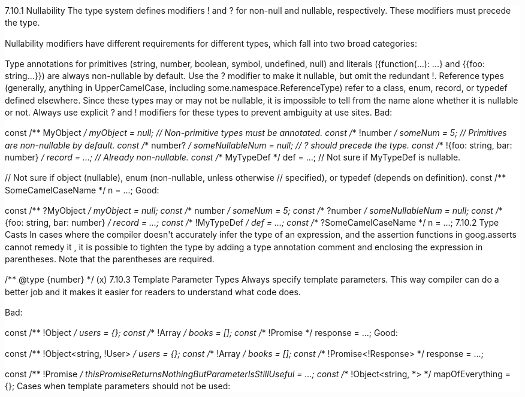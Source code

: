 7.10.1 Nullability
The type system defines modifiers ! and ? for non-null and nullable, respectively. These modifiers must precede the type.

Nullability modifiers have different requirements for different types, which fall into two broad categories:

Type annotations for primitives (string, number, boolean, symbol, undefined, null) and literals ({function(...): ...} and {{foo: string...}}) are always non-nullable by default. Use the ? modifier to make it nullable, but omit the redundant !.
Reference types (generally, anything in UpperCamelCase, including some.namespace.ReferenceType) refer to a class, enum, record, or typedef defined elsewhere. Since these types may or may not be nullable, it is impossible to tell from the name alone whether it is nullable or not. Always use explicit ? and ! modifiers for these types to prevent ambiguity at use sites.
Bad:

const /** MyObject */ myObject = null; // Non-primitive types must be annotated.
const /** !number */ someNum = 5; // Primitives are non-nullable by default.
const /** number? */ someNullableNum = null; // ? should precede the type.
const /** !{foo: string, bar: number} */ record = ...; // Already non-nullable.
const /** MyTypeDef */ def = ...; // Not sure if MyTypeDef is nullable.

// Not sure if object (nullable), enum (non-nullable, unless otherwise
// specified), or typedef (depends on definition).
const /** SomeCamelCaseName */ n = ...;
Good:

const /** ?MyObject */ myObject = null;
const /** number */ someNum = 5;
const /** ?number */ someNullableNum = null;
const /** {foo: string, bar: number} */ record = ...;
const /** !MyTypeDef */ def = ...;
const /** ?SomeCamelCaseName */ n = ...;
7.10.2 Type Casts
In cases where the compiler doesn't accurately infer the type of an expression, and the assertion functions in goog.asserts cannot remedy it , it is possible to tighten the type by adding a type annotation comment and enclosing the expression in parentheses. Note that the parentheses are required.

/** @type {number} */ (x)
7.10.3 Template Parameter Types
Always specify template parameters. This way compiler can do a better job and it makes it easier for readers to understand what code does.

Bad:

const /** !Object */ users = {};
const /** !Array */ books = [];
const /** !Promise */ response = ...;
Good:

const /** !Object<string, !User> */ users = {};
const /** !Array<string> */ books = [];
const /** !Promise<!Response> */ response = ...;

const /** !Promise<undefined> */ thisPromiseReturnsNothingButParameterIsStillUseful = ...;
const /** !Object<string, *> */ mapOfEverything = {};
Cases when template parameters should not be used:
